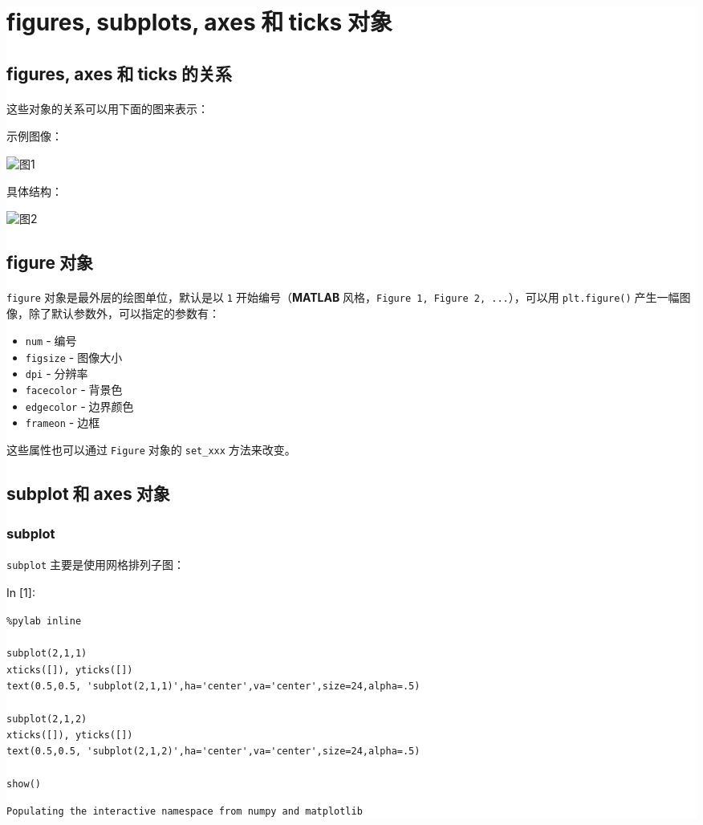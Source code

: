 # figures, subplots, axes 和 ticks 对象

## figures, axes 和 ticks 的关系

这些对象的关系可以用下面的图来表示：

示例图像：

![图1](./artists_figure.png)

具体结构：

![图2](./artists_tree.png)

## figure 对象

`figure` 对象是最外层的绘图单位，默认是以 `1` 开始编号（**MATLAB** 风格，`Figure 1, Figure 2, ...`），可以用 `plt.figure()` 产生一幅图像，除了默认参数外，可以指定的参数有：

*   `num` - 编号
*   `figsize` - 图像大小
*   `dpi` - 分辨率
*   `facecolor` - 背景色
*   `edgecolor` - 边界颜色
*   `frameon` - 边框

这些属性也可以通过 `Figure` 对象的 `set_xxx` 方法来改变。

## subplot 和 axes 对象

### subplot

`subplot` 主要是使用网格排列子图：

In [1]:

```
%pylab inline

subplot(2,1,1)
xticks([]), yticks([])
text(0.5,0.5, 'subplot(2,1,1)',ha='center',va='center',size=24,alpha=.5)

subplot(2,1,2)
xticks([]), yticks([])
text(0.5,0.5, 'subplot(2,1,2)',ha='center',va='center',size=24,alpha=.5)

show()

```

```
Populating the interactive namespace from numpy and matplotlib

```
